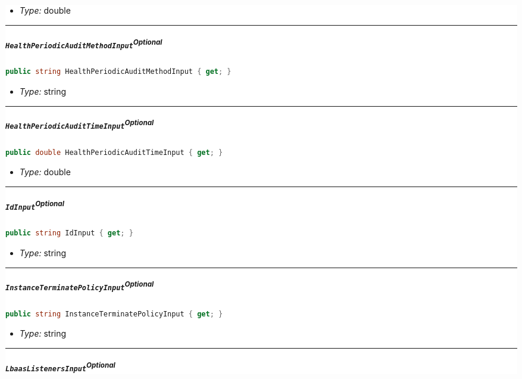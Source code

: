 - *Type:* double

---

##### `HealthPeriodicAuditMethodInput`<sup>Optional</sup> <a name="HealthPeriodicAuditMethodInput" id="@cdktf/provider-opentelekomcloud.asGroupV1.AsGroupV1.property.healthPeriodicAuditMethodInput"></a>

```csharp
public string HealthPeriodicAuditMethodInput { get; }
```

- *Type:* string

---

##### `HealthPeriodicAuditTimeInput`<sup>Optional</sup> <a name="HealthPeriodicAuditTimeInput" id="@cdktf/provider-opentelekomcloud.asGroupV1.AsGroupV1.property.healthPeriodicAuditTimeInput"></a>

```csharp
public double HealthPeriodicAuditTimeInput { get; }
```

- *Type:* double

---

##### `IdInput`<sup>Optional</sup> <a name="IdInput" id="@cdktf/provider-opentelekomcloud.asGroupV1.AsGroupV1.property.idInput"></a>

```csharp
public string IdInput { get; }
```

- *Type:* string

---

##### `InstanceTerminatePolicyInput`<sup>Optional</sup> <a name="InstanceTerminatePolicyInput" id="@cdktf/provider-opentelekomcloud.asGroupV1.AsGroupV1.property.instanceTerminatePolicyInput"></a>

```csharp
public string InstanceTerminatePolicyInput { get; }
```

- *Type:* string

---

##### `LbaasListenersInput`<sup>Optional</sup> <a name="LbaasListenersInput" id="@cdktf/provider-opentelekomcloud.asGroupV1.AsGroupV1.property.lbaasListenersInput"></a>
